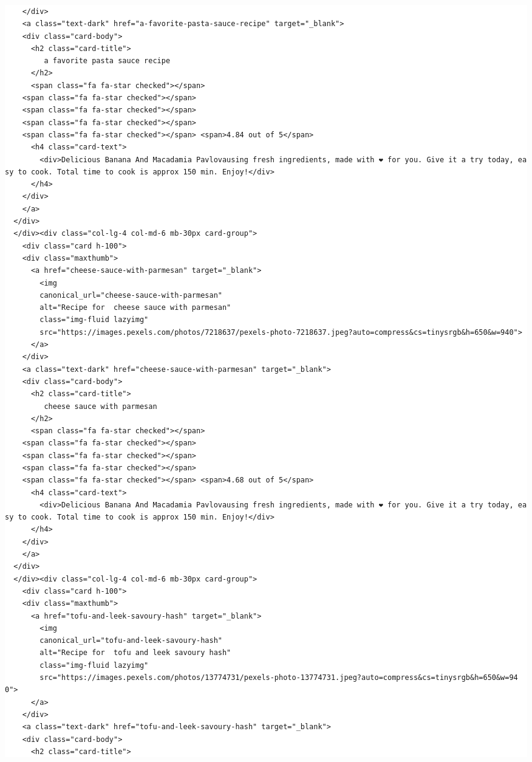         </div>
        <a class="text-dark" href="a-favorite-pasta-sauce-recipe" target="_blank">
        <div class="card-body">
          <h2 class="card-title">
             a favorite pasta sauce recipe
          </h2>
          <span class="fa fa-star checked"></span>
        <span class="fa fa-star checked"></span>
        <span class="fa fa-star checked"></span>
        <span class="fa fa-star checked"></span>
        <span class="fa fa-star checked"></span> <span>4.84 out of 5</span>
          <h4 class="card-text">
            <div>Delicious Banana And Macadamia Pavlovausing fresh ingredients, made with ❤️ for you. Give it a try today, easy to cook. Total time to cook is approx 150 min. Enjoy!</div>
          </h4>
        </div>
        </a>
      </div>
      </div><div class="col-lg-4 col-md-6 mb-30px card-group">
        <div class="card h-100">
        <div class="maxthumb">
          <a href="cheese-sauce-with-parmesan" target="_blank">
            <img
            canonical_url="cheese-sauce-with-parmesan"
            alt="Recipe for  cheese sauce with parmesan"
            class="img-fluid lazyimg"
            src="https://images.pexels.com/photos/7218637/pexels-photo-7218637.jpeg?auto=compress&cs=tinysrgb&h=650&w=940">
          </a>
        </div>
        <a class="text-dark" href="cheese-sauce-with-parmesan" target="_blank">
        <div class="card-body">
          <h2 class="card-title">
             cheese sauce with parmesan
          </h2>
          <span class="fa fa-star checked"></span>
        <span class="fa fa-star checked"></span>
        <span class="fa fa-star checked"></span>
        <span class="fa fa-star checked"></span>
        <span class="fa fa-star checked"></span> <span>4.68 out of 5</span>
          <h4 class="card-text">
            <div>Delicious Banana And Macadamia Pavlovausing fresh ingredients, made with ❤️ for you. Give it a try today, easy to cook. Total time to cook is approx 150 min. Enjoy!</div>
          </h4>
        </div>
        </a>
      </div>
      </div><div class="col-lg-4 col-md-6 mb-30px card-group">
        <div class="card h-100">
        <div class="maxthumb">
          <a href="tofu-and-leek-savoury-hash" target="_blank">
            <img
            canonical_url="tofu-and-leek-savoury-hash"
            alt="Recipe for  tofu and leek savoury hash"
            class="img-fluid lazyimg"
            src="https://images.pexels.com/photos/13774731/pexels-photo-13774731.jpeg?auto=compress&cs=tinysrgb&h=650&w=940">
          </a>
        </div>
        <a class="text-dark" href="tofu-and-leek-savoury-hash" target="_blank">
        <div class="card-body">
          <h2 class="card-title">